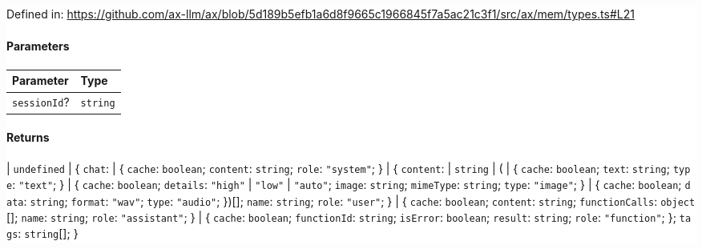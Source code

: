 Defined in: https://github.com/ax-llm/ax/blob/5d189b5efb1a6d8f9665c1966845f7a5ac21c3f1/src/ax/mem/types.ts#L21

#### Parameters

| Parameter | Type |
| :------ | :------ |
| `sessionId`? | `string` |

#### Returns

  \| `undefined`
  \| \{
  `chat`:   \| \{
     `cache`: `boolean`;
     `content`: `string`;
     `role`: `"system"`;
    \}
     \| \{
     `content`:   \| `string`
        \| (
        \| \{
        `cache`: `boolean`;
        `text`: `string`;
        `type`: `"text"`;
       \}
        \| \{
        `cache`: `boolean`;
        `details`: `"high"` \| `"low"` \| `"auto"`;
        `image`: `string`;
        `mimeType`: `string`;
        `type`: `"image"`;
       \}
        \| \{
        `cache`: `boolean`;
        `data`: `string`;
        `format`: `"wav"`;
        `type`: `"audio"`;
       \})[];
     `name`: `string`;
     `role`: `"user"`;
    \}
     \| \{
     `cache`: `boolean`;
     `content`: `string`;
     `functionCalls`: `object`[];
     `name`: `string`;
     `role`: `"assistant"`;
    \}
     \| \{
     `cache`: `boolean`;
     `functionId`: `string`;
     `isError`: `boolean`;
     `result`: `string`;
     `role`: `"function"`;
    \};
  `tags`: `string`[];
 \}
